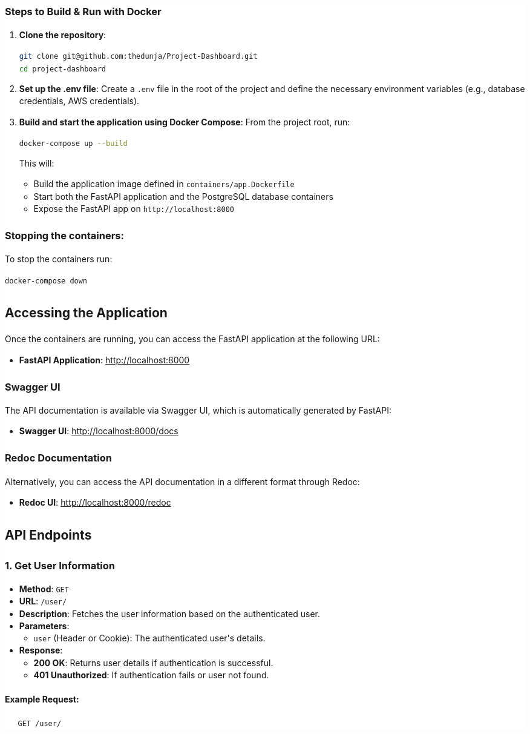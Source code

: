 ### Steps to Build & Run with Docker

1. **Clone the repository**:
    ```bash
    git clone git@github.com:thedunja/Project-Dashboard.git
    cd project-dashboard
    ```

2. **Set up the .env file**:
    Create a `.env` file in the root of the project and define the necessary environment variables (e.g., database credentials, AWS credentials).

3. **Build and start the application using Docker Compose**:
    From the project root, run:
    ```bash
    docker-compose up --build
    ```
    This will:
    - Build the application image defined in `containers/app.Dockerfile`
    - Start both the FastAPI application and the PostgreSQL database containers
    - Expose the FastAPI app on `http://localhost:8000`

### Stopping the containers:
To stop the containers run:
```bash
docker-compose down
```
## Accessing the Application

Once the containers are running, you can access the FastAPI application at the following URL:

- **FastAPI Application**: [http://localhost:8000](http://localhost:8000)

### Swagger UI

The API documentation is available via Swagger UI, which is automatically generated by FastAPI:

- **Swagger UI**: [http://localhost:8000/docs](http://localhost:8000/docs)

### Redoc Documentation

Alternatively, you can access the API documentation in a different format through Redoc:

- **Redoc UI**: [http://localhost:8000/redoc](http://localhost:8000/redoc)

## API Endpoints

### 1. Get User Information
- **Method**: `GET`
- **URL**: `/user/`
- **Description**: Fetches the user information based on the authenticated user.
- **Parameters**: 
  - `user` (Header or Cookie): The authenticated user's details.
- **Response**:
  - **200 OK**: Returns user details if authentication is successful.
  - **401 Unauthorized**: If authentication fails or user not found.
#### Example Request:
```
   GET /user/
```
